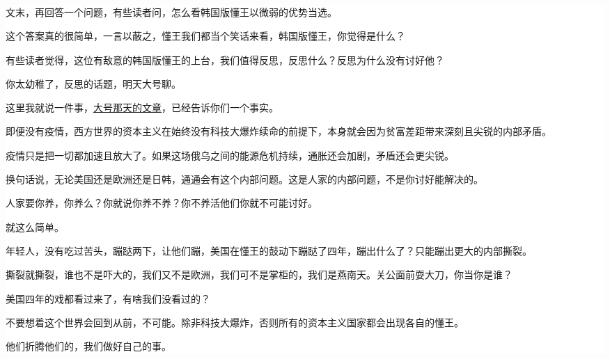   

文末，再回答一个问题，有些读者问，怎么看韩国版懂王以微弱的优势当选。

  

这个答案真的很简单，一言以蔽之，懂王我们都当个笑话来看，韩国版懂王，你觉得是什么？  

  

有些读者觉得，这位有敌意的韩国版懂王的上台，我们值得反思，反思什么？反思为什么没有讨好他？  

  

你太幼稚了，反思的话题，明天大号聊。

  

这里我就说一件事，[大号那天的文章](http://mp.weixin.qq.com/s?__biz=MzU0MjYwNDU2Mw==&mid=2247504457&idx=1&sn=b0b3257cfcfbb2ef1c48c3693dfcb92e&chksm=fb1abe35cc6d3723f968a998345bd229c4ef54cb2dcc560d54c2415e267e570b9e9d36e6a3b5&scene=21#wechat_redirect)，已经告诉你们一个事实。  

  

即便没有疫情，西方世界的资本主义在始终没有科技大爆炸续命的前提下，本身就会因为贫富差距带来深刻且尖锐的内部矛盾。  

  

疫情只是把一切都加速且放大了。如果这场俄乌之间的能源危机持续，通胀还会加剧，矛盾还会更尖锐。

  

换句话说，无论美国还是欧洲还是日韩，通通会有这个内部问题。这是人家的内部问题，不是你讨好能解决的。  

  

人家要你养，你养么？你就说你养不养？你不养活他们你就不可能讨好。

  

就这么简单。

  

年轻人，没有吃过苦头，蹦跶两下，让他们蹦，美国在懂王的鼓动下蹦跶了四年，蹦出什么了？只能蹦出更大的内部撕裂。  

  

撕裂就撕裂，谁也不是吓大的，我们又不是欧洲，我们可不是掌柜的，我们是燕南天。关公面前耍大刀，你当你是谁？  

  

美国四年的戏都看过来了，有啥我们没看过的？  

  

不要想着这个世界会回到从前，不可能。除非科技大爆炸，否则所有的资本主义国家都会出现各自的懂王。

  

他们折腾他们的，我们做好自己的事。

